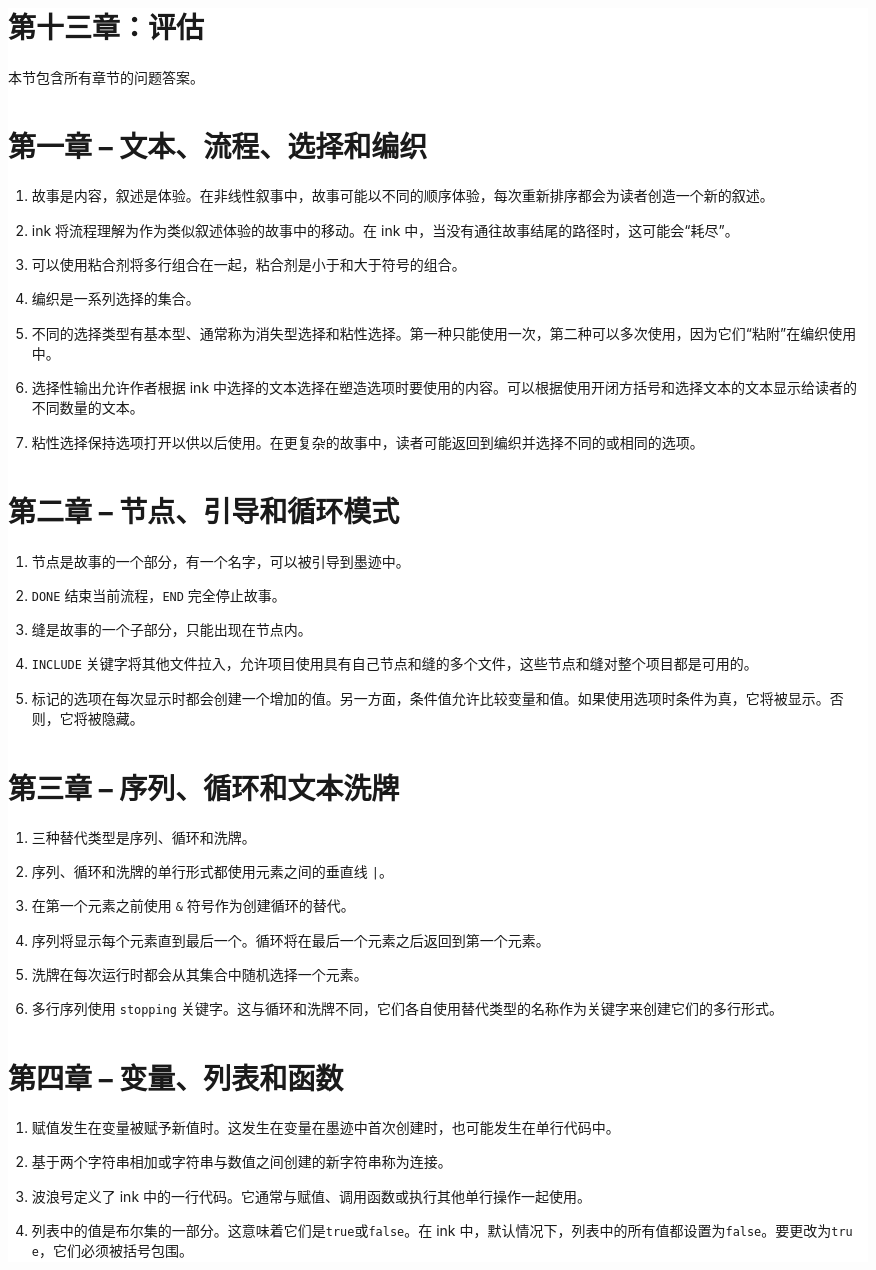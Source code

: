 # 第十三章：评估

本节包含所有章节的问题答案。

# 第一章 – 文本、流程、选择和编织

1.  故事是内容，叙述是体验。在非线性叙事中，故事可能以不同的顺序体验，每次重新排序都会为读者创造一个新的叙述。

1.  ink 将流程理解为作为类似叙述体验的故事中的移动。在 ink 中，当没有通往故事结尾的路径时，这可能会“耗尽”。

1.  可以使用粘合剂将多行组合在一起，粘合剂是小于和大于符号的组合。

1.  编织是一系列选择的集合。

1.  不同的选择类型有基本型、通常称为消失型选择和粘性选择。第一种只能使用一次，第二种可以多次使用，因为它们“粘附”在编织使用中。

1.  选择性输出允许作者根据 ink 中选择的文本选择在塑造选项时要使用的内容。可以根据使用开闭方括号和选择文本的文本显示给读者的不同数量的文本。

1.  粘性选择保持选项打开以供以后使用。在更复杂的故事中，读者可能返回到编织并选择不同的或相同的选项。

# 第二章 – 节点、引导和循环模式

1.  节点是故事的一个部分，有一个名字，可以被引导到墨迹中。

1.  `DONE` 结束当前流程，`END` 完全停止故事。

1.  缝是故事的一个子部分，只能出现在节点内。

1.  `INCLUDE` 关键字将其他文件拉入，允许项目使用具有自己节点和缝的多个文件，这些节点和缝对整个项目都是可用的。

1.  标记的选项在每次显示时都会创建一个增加的值。另一方面，条件值允许比较变量和值。如果使用选项时条件为真，它将被显示。否则，它将被隐藏。

# 第三章 – 序列、循环和文本洗牌

1.  三种替代类型是序列、循环和洗牌。

1.  序列、循环和洗牌的单行形式都使用元素之间的垂直线 `|`。

1.  在第一个元素之前使用 `&` 符号作为创建循环的替代。

1.  序列将显示每个元素直到最后一个。循环将在最后一个元素之后返回到第一个元素。

1.  洗牌在每次运行时都会从其集合中随机选择一个元素。

1.  多行序列使用 `stopping` 关键字。这与循环和洗牌不同，它们各自使用替代类型的名称作为关键字来创建它们的多行形式。

# 第四章 – 变量、列表和函数

1.  赋值发生在变量被赋予新值时。这发生在变量在墨迹中首次创建时，也可能发生在单行代码中。

1.  基于两个字符串相加或字符串与数值之间创建的新字符串称为连接。

1.  波浪号定义了 ink 中的一行代码。它通常与赋值、调用函数或执行其他单行操作一起使用。

1.  列表中的值是布尔集的一部分。这意味着它们是`true`或`false`。在 ink 中，默认情况下，列表中的所有值都设置为`false`。要更改为`true`，它们必须被括号包围。
